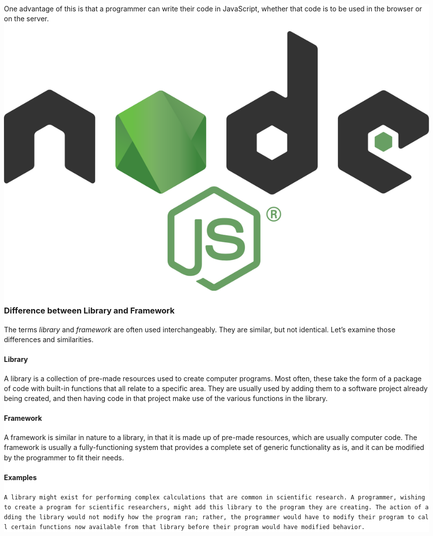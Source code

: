 One advantage of this is that a programmer can write their code in JavaScript, whether that code is to be used in the browser or on the server.

![node.js](./images/node_js.png)

### Difference between Library and Framework
The terms *library* and *framework* are often used interchangeably. They are similar, but not identical. Let’s examine those differences and similarities.

#### Library
A library is a collection of pre-made resources used to create computer programs. Most often, these take the form of a package of code with built-in functions that all relate to a specific area. They are usually used by adding them to a software project already being created, and then having code in that project make use of the various functions in the library.

#### Framework
A framework is similar in nature to a library, in that it is made up of pre-made resources, which are usually computer code. The framework is usually a fully-functioning system that provides a complete set of generic functionality as is, and it can be modified by the programmer to fit their needs.

#### Examples
    A library might exist for performing complex calculations that are common in scientific research. A programmer, wishing to create a program for scientific researchers, might add this library to the program they are creating. The action of adding the library would not modify how the program ran; rather, the programmer would have to modify their program to call certain functions now available from that library before their program would have modified behavior.
